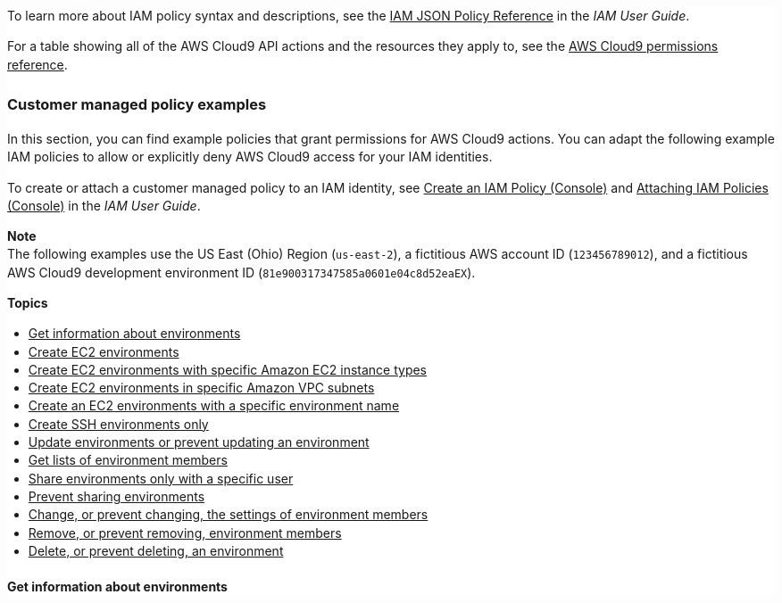 To learn more about IAM policy syntax and descriptions, see the [IAM JSON Policy Reference](https://docs.aws.amazon.com/IAM/latest/UserGuide/reference_policies.html) in the *IAM User Guide*\.

For a table showing all of the AWS Cloud9 API actions and the resources they apply to, see the [AWS Cloud9 permissions reference](#auth-and-access-control-ref)\.

### Customer managed policy examples<a name="auth-and-access-control-customer-policies-examples"></a>

In this section, you can find example policies that grant permissions for AWS Cloud9 actions\. You can adapt the following example IAM policies to allow or explicitly deny AWS Cloud9 access for your IAM identities\.

To create or attach a customer managed policy to an IAM identity, see [Create an IAM Policy \(Console\)](https://docs.aws.amazon.com/IAM/latest/UserGuide/access_policies_create.html#access_policies_create-start) and [Attaching IAM Policies \(Console\)](https://docs.aws.amazon.com/IAM/latest/UserGuide/access_policies_manage-attach-detach.html#attach-managed-policy-console) in the *IAM User Guide*\.

**Note**  
The following examples use the US East \(Ohio\) Region \(`us-east-2`\), a fictitious AWS account ID \(`123456789012`\), and a fictitious AWS Cloud9 development environment ID \(`81e900317347585a0601e04c8d52eaEX`\)\.

**Topics**
+ [Get information about environments](#auth-and-access-control-customer-policies-examples-describe-environments)
+ [Create EC2 environments](#auth-and-access-control-customer-policies-examples-create-environment-ec2)
+ [Create EC2 environments with specific Amazon EC2 instance types](#auth-and-access-control-customer-policies-examples-ec2-instance-types)
+ [Create EC2 environments in specific Amazon VPC subnets](#auth-and-access-control-customer-policies-examples-ec2-subnets)
+ [Create an EC2 environments with a specific environment name](#auth-and-access-control-customer-policies-examples-ec2-name)
+ [Create SSH environments only](#auth-and-access-control-customer-policies-examples-no-ec2)
+ [Update environments or prevent updating an environment](#auth-and-access-control-customer-policies-examples-update-environment)
+ [Get lists of environment members](#auth-and-access-control-customer-policies-examples-describe-environment-memberships)
+ [Share environments only with a specific user](#auth-and-access-control-customer-policies-examples-restrict-collaboration)
+ [Prevent sharing environments](#auth-and-access-control-customer-policies-examples-no-collaboration)
+ [Change, or prevent changing, the settings of environment members](#auth-and-access-control-customer-policies-examples-update-environment-membership)
+ [Remove, or prevent removing, environment members](#auth-and-access-control-customer-policies-examples-delete-environment-membership)
+ [Delete, or prevent deleting, an environment](#auth-and-access-control-customer-policies-examples-delete-environment)

#### Get information about environments<a name="auth-and-access-control-customer-policies-examples-describe-environments"></a>
